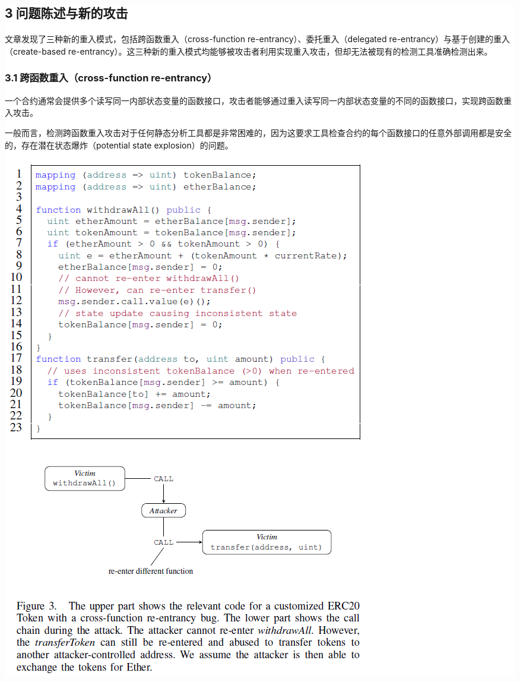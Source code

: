 ## 3 问题陈述与新的攻击 

文章发现了三种新的重入模式，包括跨函数重入（cross-function re-entrancy）、委托重入（delegated re-entrancy）与基于创建的重入（create-based re-entrancy）。这三种新的重入模式均能够被攻击者利用实现重入攻击，但却无法被现有的检测工具准确检测出来。

### 3.1 跨函数重入（cross-function re-entrancy）

一个合约通常会提供多个读写同一内部状态变量的函数接口，攻击者能够通过重入读写同一内部状态变量的不同的函数接口，实现跨函数重入攻击。

一般而言，检测跨函数重入攻击对于任何静态分析工具都是非常困难的，因为这要求工具检查合约的每个函数接口的任意外部调用都是安全的，存在潜在状态爆炸（potential state explosion）的问题。

![20190218150841](/images/2019-02-20/20190218150841.png)
